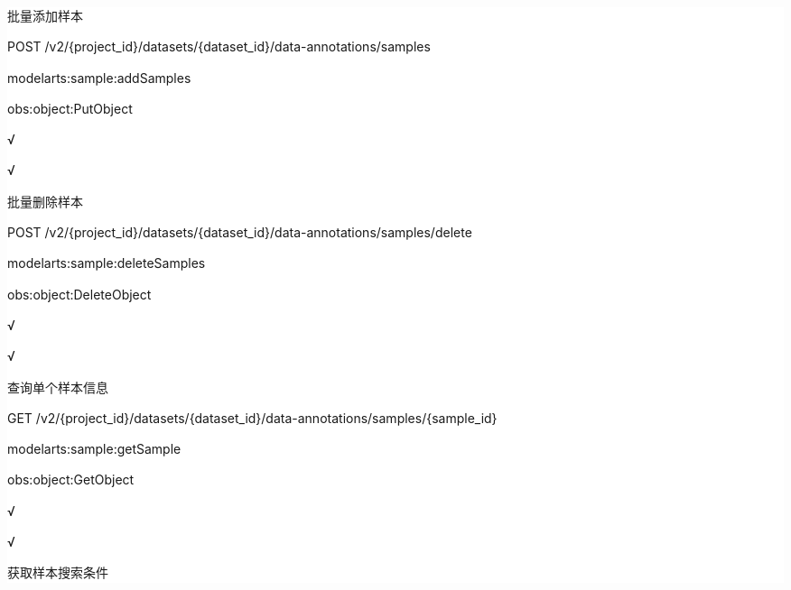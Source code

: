 <tr id="row141005168272"><td class="cellrowborder" valign="top" width="20%" headers="mcps1.2.7.1.1 "><p id="p0100181613271"><a name="p0100181613271"></a><a name="p0100181613271"></a>批量添加样本</p>
</td>
<td class="cellrowborder" valign="top" width="22%" headers="mcps1.2.7.1.2 "><p id="p9475122193913"><a name="p9475122193913"></a><a name="p9475122193913"></a>POST /v2/{project_id}/datasets/{dataset_id}/data-annotations/samples</p>
</td>
<td class="cellrowborder" valign="top" width="22%" headers="mcps1.2.7.1.3 "><p id="p1929083073919"><a name="p1929083073919"></a><a name="p1929083073919"></a>modelarts:sample:addSamples</p>
</td>
<td class="cellrowborder" valign="top" width="22%" headers="mcps1.2.7.1.4 "><p id="p1510010165273"><a name="p1510010165273"></a><a name="p1510010165273"></a>obs:object:PutObject</p>
</td>
<td class="cellrowborder" valign="top" width="7.000000000000001%" headers="mcps1.2.7.1.5 "><p id="p14278125414171"><a name="p14278125414171"></a><a name="p14278125414171"></a>√</p>
</td>
<td class="cellrowborder" valign="top" width="7.000000000000001%" headers="mcps1.2.7.1.6 "><p id="p1730312546172"><a name="p1730312546172"></a><a name="p1730312546172"></a>√</p>
</td>
</tr>
<tr id="row131001616132718"><td class="cellrowborder" valign="top" width="20%" headers="mcps1.2.7.1.1 "><p id="p210011619273"><a name="p210011619273"></a><a name="p210011619273"></a>批量删除样本</p>
</td>
<td class="cellrowborder" valign="top" width="22%" headers="mcps1.2.7.1.2 "><p id="p1442381824714"><a name="p1442381824714"></a><a name="p1442381824714"></a>POST /v2/{project_id}/datasets/{dataset_id}/data-annotations/samples/delete</p>
</td>
<td class="cellrowborder" valign="top" width="22%" headers="mcps1.2.7.1.3 "><p id="p5939925144713"><a name="p5939925144713"></a><a name="p5939925144713"></a>modelarts:sample:deleteSamples</p>
</td>
<td class="cellrowborder" valign="top" width="22%" headers="mcps1.2.7.1.4 "><p id="p5118113417478"><a name="p5118113417478"></a><a name="p5118113417478"></a>obs:object:DeleteObject</p>
</td>
<td class="cellrowborder" valign="top" width="7.000000000000001%" headers="mcps1.2.7.1.5 "><p id="p9329754201718"><a name="p9329754201718"></a><a name="p9329754201718"></a>√</p>
</td>
<td class="cellrowborder" valign="top" width="7.000000000000001%" headers="mcps1.2.7.1.6 "><p id="p8364205419171"><a name="p8364205419171"></a><a name="p8364205419171"></a>√</p>
</td>
</tr>
<tr id="row191001166273"><td class="cellrowborder" valign="top" width="20%" headers="mcps1.2.7.1.1 "><p id="p131001116192718"><a name="p131001116192718"></a><a name="p131001116192718"></a>查询单个样本信息</p>
</td>
<td class="cellrowborder" valign="top" width="22%" headers="mcps1.2.7.1.2 "><p id="p66142216483"><a name="p66142216483"></a><a name="p66142216483"></a>GET /v2/{project_id}/datasets/{dataset_id}/data-annotations/samples/{sample_id}</p>
</td>
<td class="cellrowborder" valign="top" width="22%" headers="mcps1.2.7.1.3 "><p id="p113314711487"><a name="p113314711487"></a><a name="p113314711487"></a>modelarts:sample:getSample</p>
</td>
<td class="cellrowborder" valign="top" width="22%" headers="mcps1.2.7.1.4 "><p id="p141001116132710"><a name="p141001116132710"></a><a name="p141001116132710"></a>obs:object:GetObject</p>
</td>
<td class="cellrowborder" valign="top" width="7.000000000000001%" headers="mcps1.2.7.1.5 "><p id="p2039017548178"><a name="p2039017548178"></a><a name="p2039017548178"></a>√</p>
</td>
<td class="cellrowborder" valign="top" width="7.000000000000001%" headers="mcps1.2.7.1.6 "><p id="p8417135451715"><a name="p8417135451715"></a><a name="p8417135451715"></a>√</p>
</td>
</tr>
<tr id="row1810015168279"><td class="cellrowborder" valign="top" width="20%" headers="mcps1.2.7.1.1 "><p id="p1010041613275"><a name="p1010041613275"></a><a name="p1010041613275"></a>获取样本搜索条件</p>
</td>